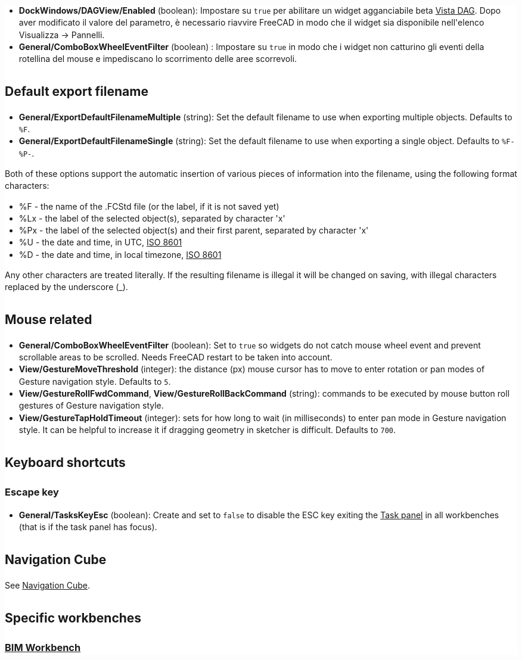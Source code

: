 * **DockWindows/DAGView/Enabled** (boolean): Impostare su `true` per abilitare un widget agganciabile beta [Vista DAG](/DAG_view/it "DAG view/it"). Dopo aver modificato il valore del parametro, è necessario riavvire FreeCAD in modo che il widget sia disponibile nell'elenco Visualizza → Pannelli.
* **General/ComboBoxWheelEventFilter** (boolean) : Impostare su `true` in modo che i widget non catturino gli eventi della rotellina del mouse e impediscano lo scorrimento delle aree scorrevoli.

## Default export filename

* **General/ExportDefaultFilenameMultiple** (string): Set the default filename to use when exporting multiple objects. Defaults to `%F`.
* **General/ExportDefaultFilenameSingle** (string): Set the default filename to use when exporting a single object. Defaults to `%F-%P-`.

Both of these options support the automatic insertion of various pieces of information into the filename, using the following format characters:

* %F - the name of the .FCStd file (or the label, if it is not saved yet)
* %Lx - the label of the selected object(s), separated by character 'x'
* %Px - the label of the selected object(s) and their first parent, separated by character 'x'
* %U - the date and time, in UTC, [ISO 8601](https://en.wikipedia.org/wiki/ISO_8601)
* %D - the date and time, in local timezone, [ISO 8601](https://en.wikipedia.org/wiki/ISO_8601)

Any other characters are treated literally. If the resulting filename is illegal it will be changed on saving, with illegal characters replaced by the underscore (\_).

## Mouse related

* **General/ComboBoxWheelEventFilter** (boolean): Set to `true` so widgets do not catch mouse wheel event and prevent scrollable areas to be scrolled. Needs FreeCAD restart to be taken into account.
* **View/GestureMoveThreshold** (integer): the distance (px) mouse cursor has to move to enter rotation or pan modes of Gesture navigation style. Defaults to `5`.
* **View/GestureRollFwdCommand**, **View/GestureRollBackCommand** (string): commands to be executed by mouse button roll gestures of Gesture navigation style.
* **View/GestureTapHoldTimeout** (integer): sets for how long to wait (in milliseconds) to enter pan mode in Gesture navigation style. It can be helpful to increase it if dragging geometry in sketcher is difficult. Defaults to `700`.

## Keyboard shortcuts

### Escape key

* **General/TasksKeyEsc** (boolean): Create and set to `false` to disable the ESC key exiting the [Task panel](/Task_panel "Task panel") in all workbenches (that is if the task panel has focus).

## Navigation Cube

See [Navigation Cube](/Navigation_Cube#Advanced_parameters "Navigation Cube").

## Specific workbenches

### [BIM Workbench](/BIM_Workbench "BIM Workbench")
